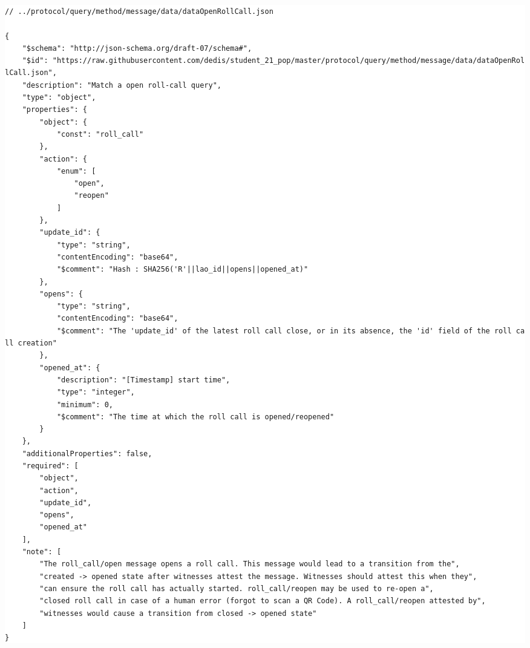 ```json5
// ../protocol/query/method/message/data/dataOpenRollCall.json

{
	"$schema": "http://json-schema.org/draft-07/schema#",
	"$id": "https://raw.githubusercontent.com/dedis/student_21_pop/master/protocol/query/method/message/data/dataOpenRollCall.json",
	"description": "Match a open roll-call query",
	"type": "object",
	"properties": {
		"object": {
			"const": "roll_call"
		},
		"action": {
			"enum": [
				"open",
				"reopen"
			]
		},
		"update_id": {
			"type": "string",
			"contentEncoding": "base64",
			"$comment": "Hash : SHA256('R'||lao_id||opens||opened_at)"
		},
		"opens": {
			"type": "string",
			"contentEncoding": "base64",
			"$comment": "The 'update_id' of the latest roll call close, or in its absence, the 'id' field of the roll call creation"
		},
		"opened_at": {
			"description": "[Timestamp] start time",
			"type": "integer",
			"minimum": 0,
			"$comment": "The time at which the roll call is opened/reopened"
		}
	},
	"additionalProperties": false,
	"required": [
		"object",
		"action",
		"update_id",
		"opens",
		"opened_at"
	],
	"note": [
		"The roll_call/open message opens a roll call. This message would lead to a transition from the",
		"created -> opened state after witnesses attest the message. Witnesses should attest this when they",
		"can ensure the roll call has actually started. roll_call/reopen may be used to re-open a",
		"closed roll call in case of a human error (forgot to scan a QR Code). A roll_call/reopen attested by",
		"witnesses would cause a transition from closed -> opened state"
	]
}
```
